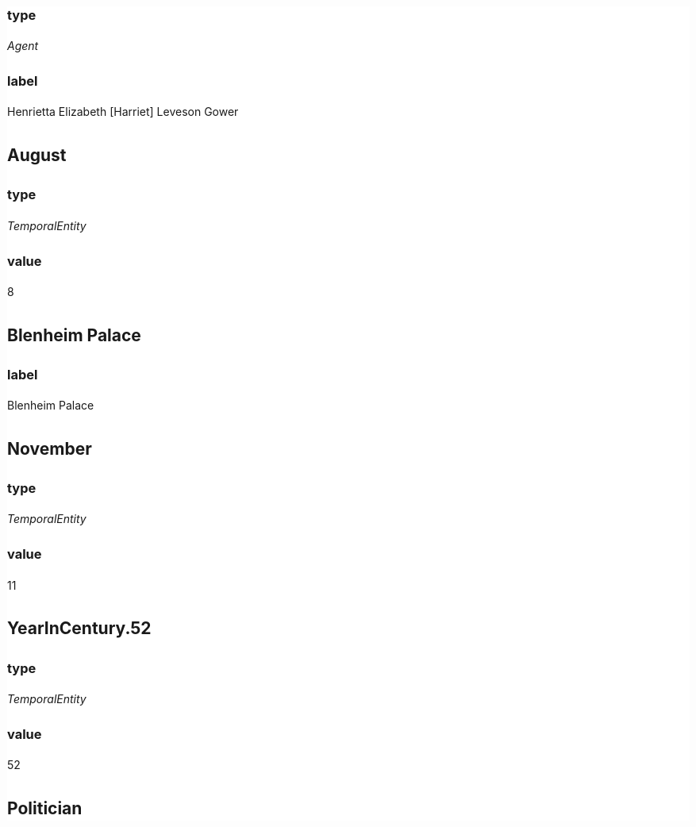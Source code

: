 ### type


*Agent*

### label


Henrietta Elizabeth [Harriet] Leveson Gower

## August

### type


*TemporalEntity*

### value


8

## Blenheim Palace

### label


Blenheim Palace

## November

### type


*TemporalEntity*

### value


11

## YearInCentury.52

### type


*TemporalEntity*

### value


52

## Politician
